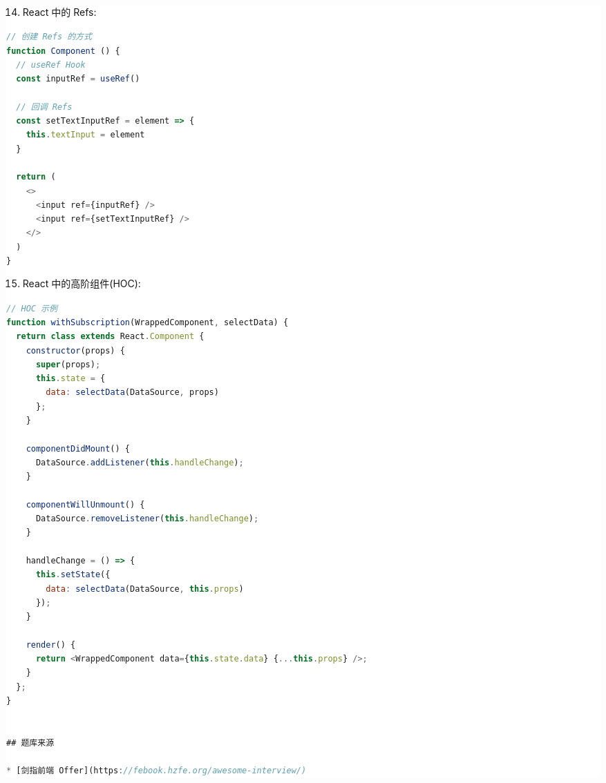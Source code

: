 14. React 中的 Refs:

```javascript
// 创建 Refs 的方式
function Component () {
  // useRef Hook
  const inputRef = useRef()

  // 回调 Refs
  const setTextInputRef = element => {
    this.textInput = element
  }

  return (
    <>
      <input ref={inputRef} />
      <input ref={setTextInputRef} />
    </>
  )
}
```

15. React 中的高阶组件(HOC):

```javascript
// HOC 示例
function withSubscription(WrappedComponent, selectData) {
  return class extends React.Component {
    constructor(props) {
      super(props);
      this.state = {
        data: selectData(DataSource, props)
      };
    }
    
    componentDidMount() {
      DataSource.addListener(this.handleChange);
    }
    
    componentWillUnmount() {
      DataSource.removeListener(this.handleChange);
    }
    
    handleChange = () => {
      this.setState({
        data: selectData(DataSource, this.props)
      });
    }
    
    render() {
      return <WrappedComponent data={this.state.data} {...this.props} />;
    }
  };
}


## 题库来源

* [剑指前端 Offer](https://febook.hzfe.org/awesome-interview/)
